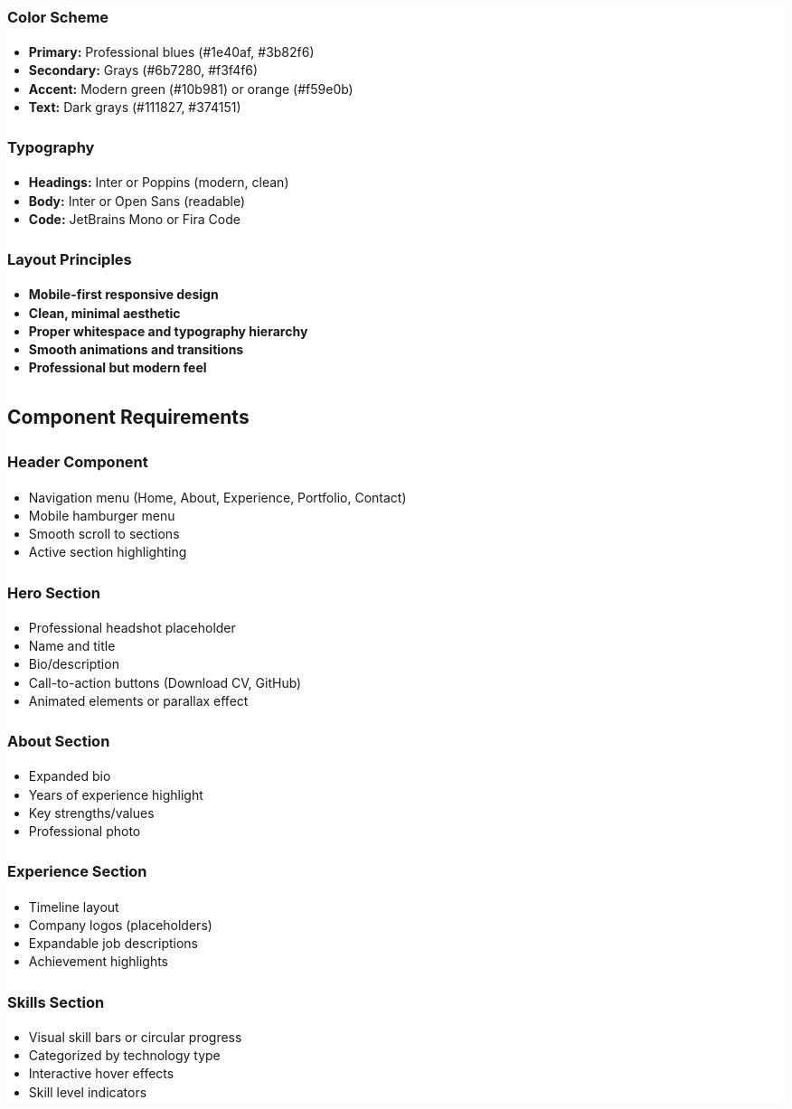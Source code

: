 ### Color Scheme
- **Primary:** Professional blues (#1e40af, #3b82f6)
- **Secondary:** Grays (#6b7280, #f3f4f6)
- **Accent:** Modern green (#10b981) or orange (#f59e0b)
- **Text:** Dark grays (#111827, #374151)

### Typography
- **Headings:** Inter or Poppins (modern, clean)
- **Body:** Inter or Open Sans (readable)
- **Code:** JetBrains Mono or Fira Code

### Layout Principles
- **Mobile-first responsive design**
- **Clean, minimal aesthetic**
- **Proper whitespace and typography hierarchy**
- **Smooth animations and transitions**
- **Professional but modern feel**

## Component Requirements

### Header Component
- Navigation menu (Home, About, Experience, Portfolio, Contact)
- Mobile hamburger menu
- Smooth scroll to sections
- Active section highlighting

### Hero Section
- Professional headshot placeholder
- Name and title
- Bio/description
- Call-to-action buttons (Download CV, GitHub)
- Animated elements or parallax effect

### About Section
- Expanded bio
- Years of experience highlight
- Key strengths/values
- Professional photo

### Experience Section
- Timeline layout
- Company logos (placeholders)
- Expandable job descriptions
- Achievement highlights

### Skills Section
- Visual skill bars or circular progress
- Categorized by technology type
- Interactive hover effects
- Skill level indicators

